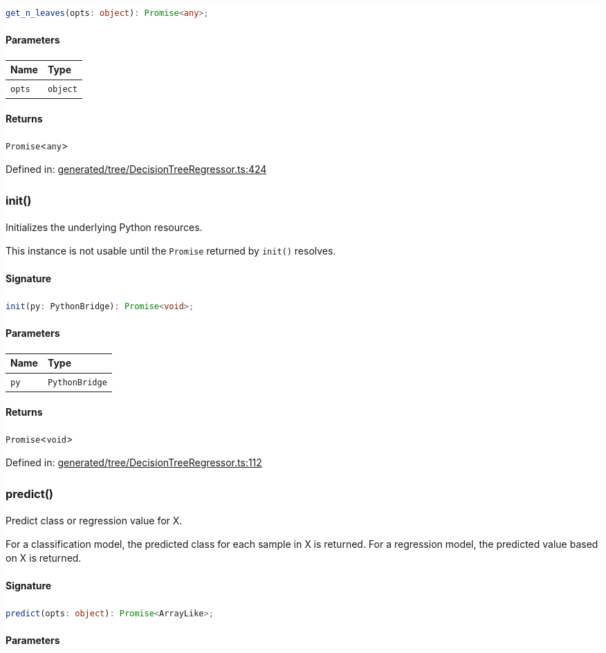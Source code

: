 ```ts
get_n_leaves(opts: object): Promise<any>;
```

#### Parameters

| Name | Type |
| :------ | :------ |
| `opts` | `object` |

#### Returns

`Promise`\<`any`\>

Defined in:  [generated/tree/DecisionTreeRegressor.ts:424](https://github.com/transitive-bullshit/scikit-learn-ts/blob/f6c1fce/packages/sklearn/src/generated/tree/DecisionTreeRegressor.ts#L424)

### init()

Initializes the underlying Python resources.

This instance is not usable until the `Promise` returned by `init()` resolves.

#### Signature

```ts
init(py: PythonBridge): Promise<void>;
```

#### Parameters

| Name | Type |
| :------ | :------ |
| `py` | `PythonBridge` |

#### Returns

`Promise`\<`void`\>

Defined in:  [generated/tree/DecisionTreeRegressor.ts:112](https://github.com/transitive-bullshit/scikit-learn-ts/blob/f6c1fce/packages/sklearn/src/generated/tree/DecisionTreeRegressor.ts#L112)

### predict()

Predict class or regression value for X.

For a classification model, the predicted class for each sample in X is returned. For a regression model, the predicted value based on X is returned.

#### Signature

```ts
predict(opts: object): Promise<ArrayLike>;
```

#### Parameters
